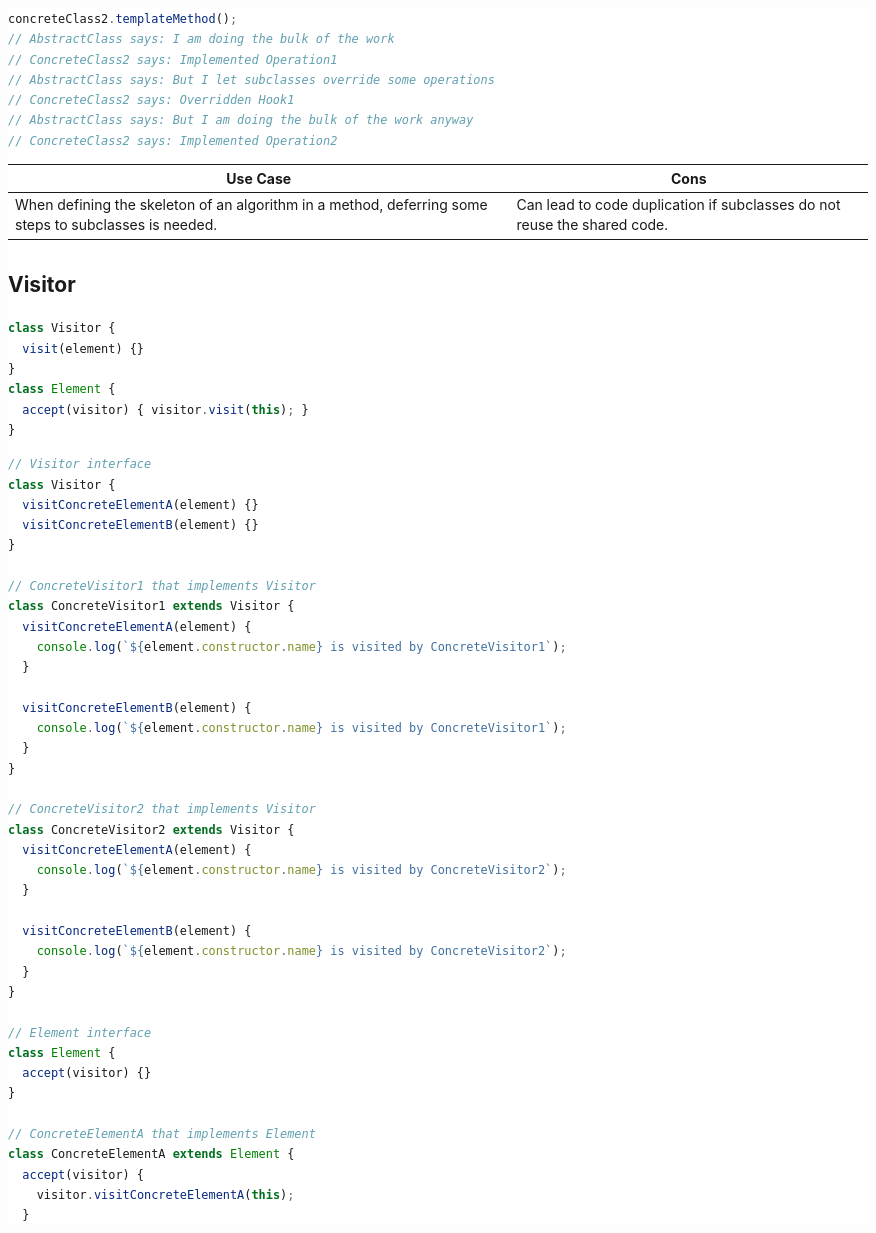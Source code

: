 ```javascript
concreteClass2.templateMethod();
// AbstractClass says: I am doing the bulk of the work
// ConcreteClass2 says: Implemented Operation1
// AbstractClass says: But I let subclasses override some operations
// ConcreteClass2 says: Overridden Hook1
// AbstractClass says: But I am doing the bulk of the work anyway
// ConcreteClass2 says: Implemented Operation2

```

| **Use Case**                                                                      | **Cons**                                                            |
|-----------------------------------------------------------------------------------|---------------------------------------------------------------------|
| When defining the skeleton of an algorithm in a method, deferring some steps to subclasses is needed. | Can lead to code duplication if subclasses do not reuse the shared code. |

## Visitor

```javascript
class Visitor {
  visit(element) {}
}
class Element {
  accept(visitor) { visitor.visit(this); }
}
```

```javascript
// Visitor interface
class Visitor {
  visitConcreteElementA(element) {}
  visitConcreteElementB(element) {}
}

// ConcreteVisitor1 that implements Visitor
class ConcreteVisitor1 extends Visitor {
  visitConcreteElementA(element) {
    console.log(`${element.constructor.name} is visited by ConcreteVisitor1`);
  }

  visitConcreteElementB(element) {
    console.log(`${element.constructor.name} is visited by ConcreteVisitor1`);
  }
}

// ConcreteVisitor2 that implements Visitor
class ConcreteVisitor2 extends Visitor {
  visitConcreteElementA(element) {
    console.log(`${element.constructor.name} is visited by ConcreteVisitor2`);
  }

  visitConcreteElementB(element) {
    console.log(`${element.constructor.name} is visited by ConcreteVisitor2`);
  }
}

// Element interface
class Element {
  accept(visitor) {}
}

// ConcreteElementA that implements Element
class ConcreteElementA extends Element {
  accept(visitor) {
    visitor.visitConcreteElementA(this);
  }
```